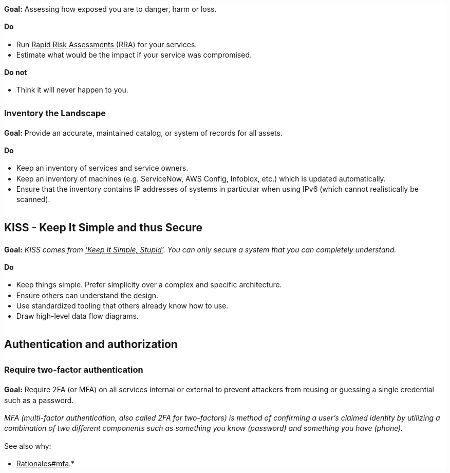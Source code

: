 **Goal:** Assessing how exposed you are to danger, harm or loss.

**Do**

-   Run [Rapid Risk Assessments
    (RRA)](https://wiki.mozilla.org/Security/Risk_management/Rapid_Risk_Assessment)
    for your services.
-   Estimate what would be the impact if your service was compromised.

**Do not**

-   Think it will never happen to you.

### Inventory the Landscape

**Goal:** Provide an accurate, maintained catalog, or system of records
for all assets.

**Do**

-   Keep an inventory of services and service owners.
-   Keep an inventory of machines (e.g. ServiceNow, AWS Config,
    Infoblox, etc.) which is updated automatically.
-   Ensure that the inventory contains IP addresses of systems in
    particular when using IPv6 (which cannot realistically be scanned).

## KISS - Keep It Simple and thus Secure

**Goal:** *KISS comes from [‘Keep It Simple,
Stupid’](https://en.wikipedia.org/wiki/KISS_principle). You can only
secure a system that you can completely understand.*

**Do**

-   Keep things simple. Prefer simplicity over a complex and specific
    architecture.
-   Ensure others can understand the design.
-   Use standardized tooling that others already know how to use.
-   Draw high-level data flow diagrams.

## Authentication and authorization

### Require two-factor authentication


**Goal:** Require 2FA (or MFA) on all services internal or external to
prevent attackers from reusing or guessing a single credential such as a
password.

*MFA (multi-factor authentication, also called 2FA for two-factors) is
method of confirming a user’s claimed identity by utilizing a
combination of two different components such as something you know
(password) and something you have (phone).*

See also why:
* [Rationales\#mfa](https://infosec.mozilla.org/fundamentals/rationales#mfa).*

